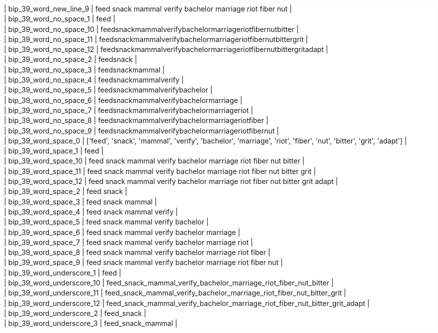 | bip_39_word_new_line_9 | feed
snack
mammal
verify
bachelor
marriage
riot
fiber
nut |  
| bip_39_word_no_space_1 | feed |  
| bip_39_word_no_space_10 | feedsnackmammalverifybachelormarriageriotfibernutbitter |  
| bip_39_word_no_space_11 | feedsnackmammalverifybachelormarriageriotfibernutbittergrit |  
| bip_39_word_no_space_12 | feedsnackmammalverifybachelormarriageriotfibernutbittergritadapt |  
| bip_39_word_no_space_2 | feedsnack |  
| bip_39_word_no_space_3 | feedsnackmammal |  
| bip_39_word_no_space_4 | feedsnackmammalverify |  
| bip_39_word_no_space_5 | feedsnackmammalverifybachelor |  
| bip_39_word_no_space_6 | feedsnackmammalverifybachelormarriage |  
| bip_39_word_no_space_7 | feedsnackmammalverifybachelormarriageriot |  
| bip_39_word_no_space_8 | feedsnackmammalverifybachelormarriageriotfiber |  
| bip_39_word_no_space_9 | feedsnackmammalverifybachelormarriageriotfibernut |  
| bip_39_word_space_0 | ['feed', 'snack', 'mammal', 'verify', 'bachelor', 'marriage', 'riot', 'fiber', 'nut', 'bitter', 'grit', 'adapt'] |  
| bip_39_word_space_1 | feed |  
| bip_39_word_space_10 | feed snack mammal verify bachelor marriage riot fiber nut bitter |  
| bip_39_word_space_11 | feed snack mammal verify bachelor marriage riot fiber nut bitter grit |  
| bip_39_word_space_12 | feed snack mammal verify bachelor marriage riot fiber nut bitter grit adapt |  
| bip_39_word_space_2 | feed snack |  
| bip_39_word_space_3 | feed snack mammal |  
| bip_39_word_space_4 | feed snack mammal verify |  
| bip_39_word_space_5 | feed snack mammal verify bachelor |  
| bip_39_word_space_6 | feed snack mammal verify bachelor marriage |  
| bip_39_word_space_7 | feed snack mammal verify bachelor marriage riot |  
| bip_39_word_space_8 | feed snack mammal verify bachelor marriage riot fiber |  
| bip_39_word_space_9 | feed snack mammal verify bachelor marriage riot fiber nut |  
| bip_39_word_underscore_1 | feed |  
| bip_39_word_underscore_10 | feed_snack_mammal_verify_bachelor_marriage_riot_fiber_nut_bitter |  
| bip_39_word_underscore_11 | feed_snack_mammal_verify_bachelor_marriage_riot_fiber_nut_bitter_grit |  
| bip_39_word_underscore_12 | feed_snack_mammal_verify_bachelor_marriage_riot_fiber_nut_bitter_grit_adapt |  
| bip_39_word_underscore_2 | feed_snack |  
| bip_39_word_underscore_3 | feed_snack_mammal |  